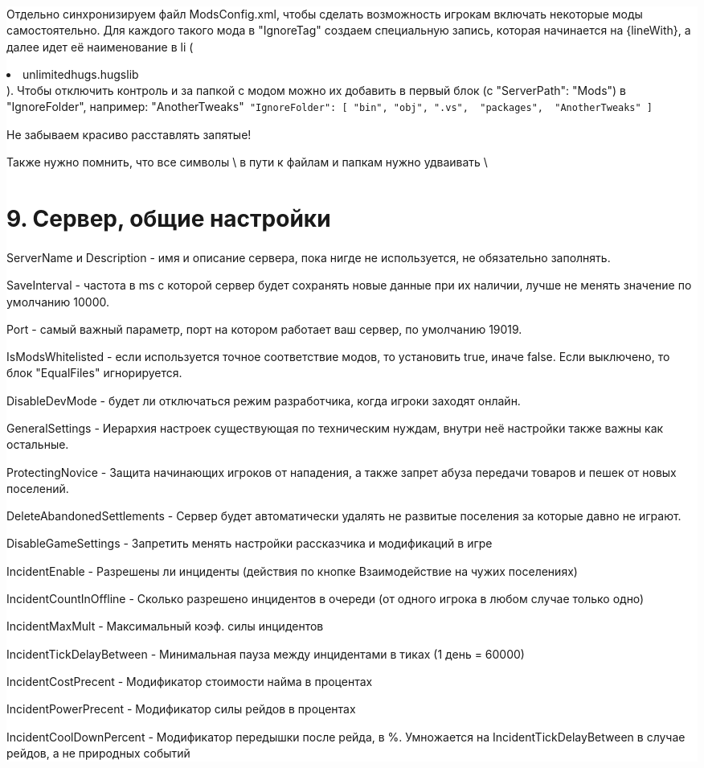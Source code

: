 Отдельно синхронизируем файл ModsConfig.xml, чтобы сделать возможность игрокам включать некоторые моды самостоятельно. Для каждого такого мода в "IgnoreTag" создаем специальную запись, которая начинается на {lineWith}, а далее идет её наименование в li (<li>unlimitedhugs.hugslib</li>). Чтобы отключить контроль и за папкой с модом можно их добавить в первый блок (с "ServerPath": "Mods") в "IgnoreFolder", например: "AnotherTweaks"```
      "IgnoreFolder": [
        "bin",
        "obj",
        ".vs", 
        "packages", 
        "AnotherTweaks"
      ]```
	  
Не забываем красиво расставлять запятые!

Также нужно помнить, что все символы \ в пути к файлам и папкам нужно удваивать \\


# 9. Сервер, общие настройки
  
ServerName и Description - имя и описание сервера, пока нигде не используется, не обязательно заполнять.

SaveInterval - частота в ms с которой сервер будет сохранять новые данные при их наличии, лучше не менять значение по умолчанию 10000.

Port - самый важный параметр, порт на котором работает ваш сервер, по умолчанию 19019.

IsModsWhitelisted - если используется точное соответствие модов, то установить true, иначе false. Если выключено, то блок "EqualFiles" игнорируется.

DisableDevMode - будет ли отключаться режим разработчика, когда игроки заходят онлайн.

GeneralSettings - Иерархия настроек существующая по техническим нуждам, внутри неё настройки также важны как остальные.

ProtectingNovice - Защита начинающих игроков от нападения, а также запрет абуза передачи товаров и пешек от новых поселений.

DeleteAbandonedSettlements - Сервер будет автоматически удалять не развитые поселения за которые давно не играют.

DisableGameSettings - Запретить менять настройки рассказчика и модификаций в игре

IncidentEnable - Разрешены ли инциденты (действия по кнопке Взаимодействие на чужих поселениях)

IncidentCountInOffline - Сколько разрешено инцидентов в очереди (от одного игрока в любом случае только одно)

IncidentMaxMult - Максимальный коэф. силы инцидентов

IncidentTickDelayBetween - Минимальная пауза между инцидентами в тиках (1 день = 60000)

IncidentCostPrecent - Модификатор стоимости найма в процентах

IncidentPowerPrecent - Модификатор силы рейдов в процентах

IncidentCoolDownPercent - Модификатор передышки после рейда, в %. Умножается на IncidentTickDelayBetween в случае рейдов, а не природных событий

